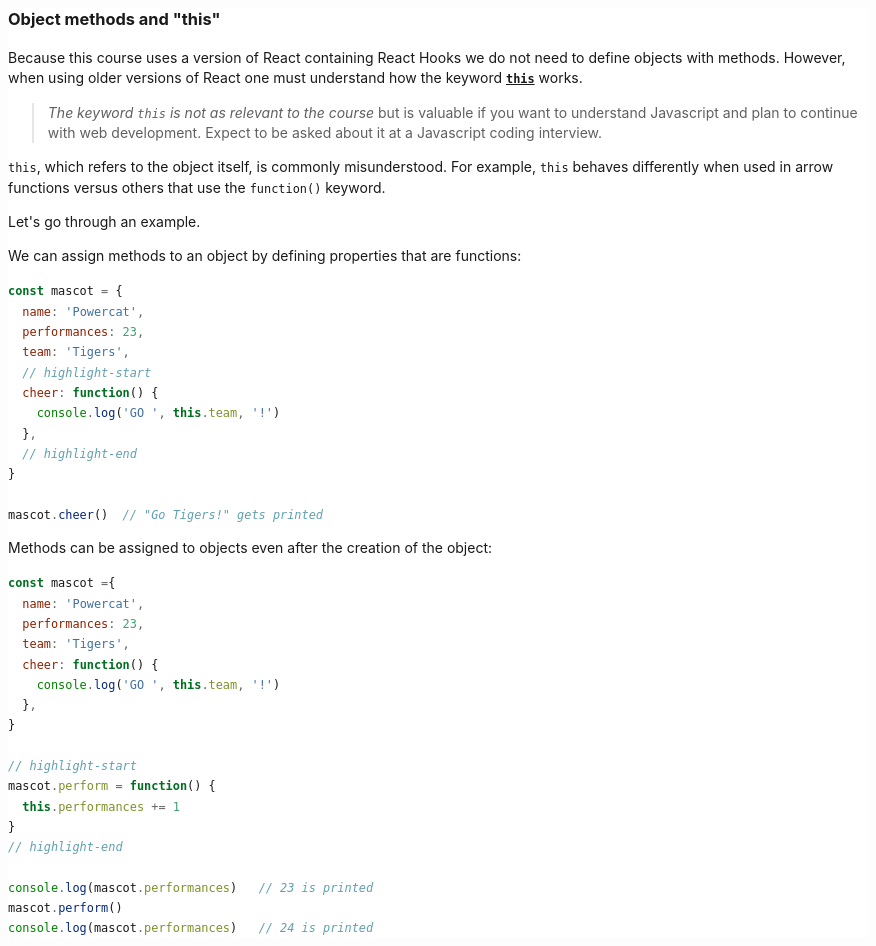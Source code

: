 ```js
```

</div>

<div class="content">

### Object methods and "this"

Because this course uses a version of React containing React Hooks we do not need to define objects with methods.
However, when using older versions of React one must understand how the keyword
[**`this`**](https://developer.mozilla.org/en-US/docs/Web/JavaScript/Reference/Operators/this) works.

> *The keyword `this` is not as relevant to the course* but is valuable if you want to understand Javascript and plan to continue with web development.
> Expect to be asked about it at a Javascript coding interview.

`this`, which refers to the object itself, is commonly misunderstood.
For example, `this` behaves differently when used in arrow functions versus others that use the `function()` keyword.

Let's go through an example.

We can assign methods to an object by defining properties that are functions:

```js
const mascot = {
  name: 'Powercat',
  performances: 23,
  team: 'Tigers',
  // highlight-start
  cheer: function() {
    console.log('GO ', this.team, '!')
  },
  // highlight-end
}

mascot.cheer()  // "Go Tigers!" gets printed
```

Methods can be assigned to objects even after the creation of the object:

```js
const mascot ={
  name: 'Powercat',
  performances: 23,
  team: 'Tigers',
  cheer: function() {
    console.log('GO ', this.team, '!')
  },
}

// highlight-start
mascot.perform = function() {
  this.performances += 1
}
// highlight-end

console.log(mascot.performances)   // 23 is printed
mascot.perform()
console.log(mascot.performances)   // 24 is printed
```
